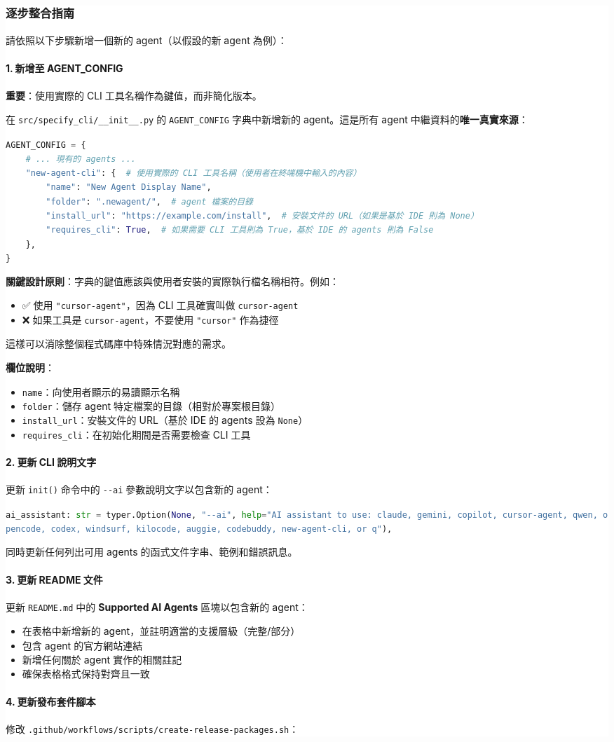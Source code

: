 ### 逐步整合指南

請依照以下步驟新增一個新的 agent（以假設的新 agent 為例）：

#### 1. 新增至 AGENT_CONFIG

**重要**：使用實際的 CLI 工具名稱作為鍵值，而非簡化版本。

在 `src/specify_cli/__init__.py` 的 `AGENT_CONFIG` 字典中新增新的 agent。這是所有 agent 中繼資料的**唯一真實來源**：

```python
AGENT_CONFIG = {
    # ... 現有的 agents ...
    "new-agent-cli": {  # 使用實際的 CLI 工具名稱（使用者在終端機中輸入的內容）
        "name": "New Agent Display Name",
        "folder": ".newagent/",  # agent 檔案的目錄
        "install_url": "https://example.com/install",  # 安裝文件的 URL（如果是基於 IDE 則為 None）
        "requires_cli": True,  # 如果需要 CLI 工具則為 True，基於 IDE 的 agents 則為 False
    },
}
```

**關鍵設計原則**：字典的鍵值應該與使用者安裝的實際執行檔名稱相符。例如：
- ✅ 使用 `"cursor-agent"`，因為 CLI 工具確實叫做 `cursor-agent`
- ❌ 如果工具是 `cursor-agent`，不要使用 `"cursor"` 作為捷徑

這樣可以消除整個程式碼庫中特殊情況對應的需求。

**欄位說明**：
- `name`：向使用者顯示的易讀顯示名稱
- `folder`：儲存 agent 特定檔案的目錄（相對於專案根目錄）
- `install_url`：安裝文件的 URL（基於 IDE 的 agents 設為 `None`）
- `requires_cli`：在初始化期間是否需要檢查 CLI 工具

#### 2. 更新 CLI 說明文字

更新 `init()` 命令中的 `--ai` 參數說明文字以包含新的 agent：

```python
ai_assistant: str = typer.Option(None, "--ai", help="AI assistant to use: claude, gemini, copilot, cursor-agent, qwen, opencode, codex, windsurf, kilocode, auggie, codebuddy, new-agent-cli, or q"),
```

同時更新任何列出可用 agents 的函式文件字串、範例和錯誤訊息。

#### 3. 更新 README 文件

更新 `README.md` 中的 **Supported AI Agents** 區塊以包含新的 agent：

- 在表格中新增新的 agent，並註明適當的支援層級（完整/部分）
- 包含 agent 的官方網站連結
- 新增任何關於 agent 實作的相關註記
- 確保表格格式保持對齊且一致

#### 4. 更新發布套件腳本

修改 `.github/workflows/scripts/create-release-packages.sh`：
